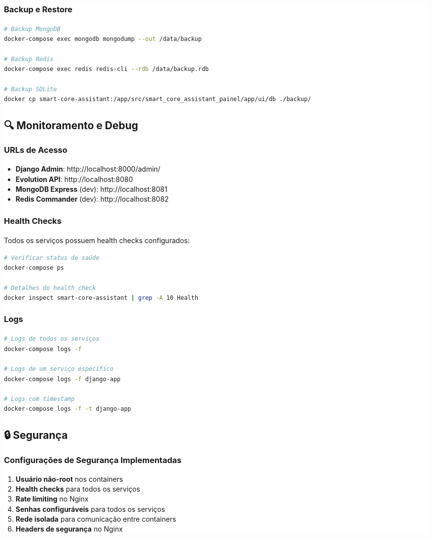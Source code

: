### Backup e Restore

```bash
# Backup MongoDB
docker-compose exec mongodb mongodump --out /data/backup

# Backup Redis
docker-compose exec redis redis-cli --rdb /data/backup.rdb

# Backup SQLite
docker cp smart-core-assistant:/app/src/smart_core_assistant_painel/app/ui/db ./backup/
```

## 🔍 Monitoramento e Debug

### URLs de Acesso

- **Django Admin**: http://localhost:8000/admin/
- **Evolution API**: http://localhost:8080
- **MongoDB Express** (dev): http://localhost:8081
- **Redis Commander** (dev): http://localhost:8082

### Health Checks

Todos os serviços possuem health checks configurados:

```bash
# Verificar status de saúde
docker-compose ps

# Detalhes do health check
docker inspect smart-core-assistant | grep -A 10 Health
```

### Logs

```bash
# Logs de todos os serviços
docker-compose logs -f

# Logs de um serviço específico
docker-compose logs -f django-app

# Logs com timestamp
docker-compose logs -f -t django-app
```

## 🔒 Segurança

### Configurações de Segurança Implementadas

1. **Usuário não-root** nos containers
2. **Health checks** para todos os serviços
3. **Rate limiting** no Nginx
4. **Senhas configuráveis** para todos os serviços
5. **Rede isolada** para comunicação entre containers
6. **Headers de segurança** no Nginx
